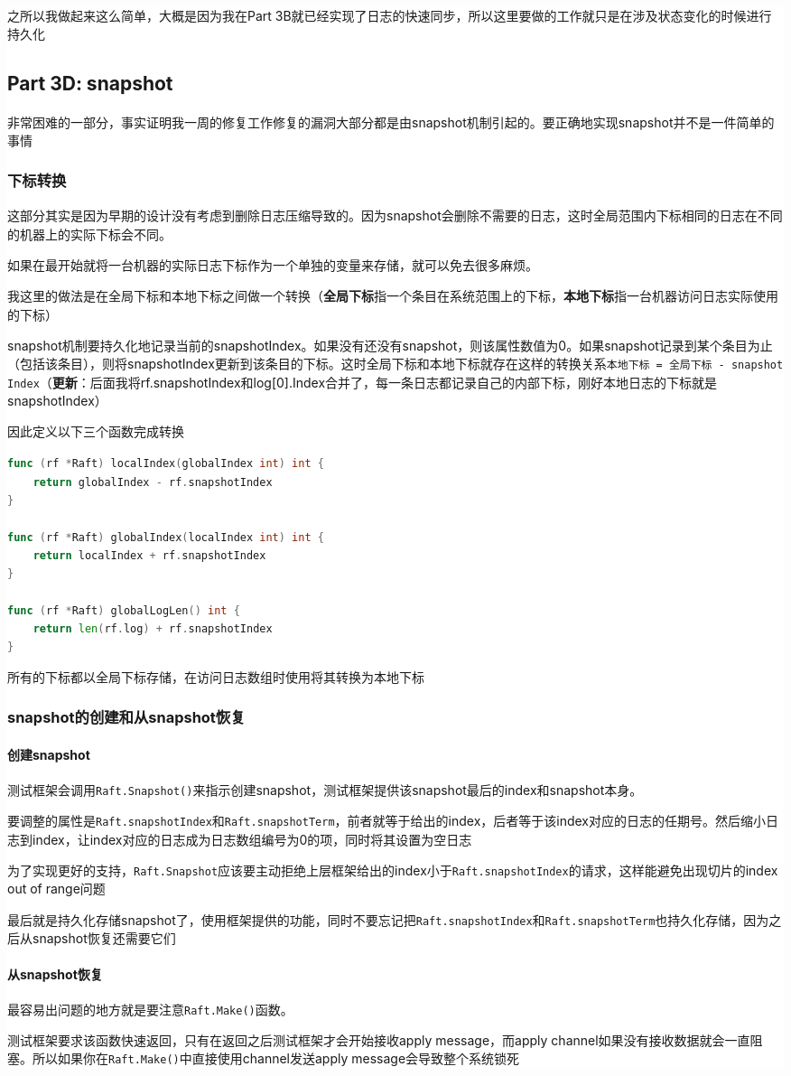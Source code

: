 之所以我做起来这么简单，大概是因为我在Part 3B就已经实现了日志的快速同步，所以这里要做的工作就只是在涉及状态变化的时候进行持久化

## Part 3D: snapshot

非常困难的一部分，事实证明我一周的修复工作修复的漏洞大部分都是由snapshot机制引起的。要正确地实现snapshot并不是一件简单的事情

### 下标转换

这部分其实是因为早期的设计没有考虑到删除日志压缩导致的。因为snapshot会删除不需要的日志，这时全局范围内下标相同的日志在不同的机器上的实际下标会不同。

如果在最开始就将一台机器的实际日志下标作为一个单独的变量来存储，就可以免去很多麻烦。

我这里的做法是在全局下标和本地下标之间做一个转换（**全局下标**指一个条目在系统范围上的下标，**本地下标**指一台机器访问日志实际使用的下标）

snapshot机制要持久化地记录当前的snapshotIndex。如果没有还没有snapshot，则该属性数值为0。如果snapshot记录到某个条目为止（包括该条目），则将snapshotIndex更新到该条目的下标。这时全局下标和本地下标就存在这样的转换关系`本地下标 = 全局下标 - snapshotIndex`（**更新**：后面我将rf.snapshotIndex和log[0].Index合并了，每一条日志都记录自己的内部下标，刚好本地日志的下标就是snapshotIndex）

因此定义以下三个函数完成转换

```go
func (rf *Raft) localIndex(globalIndex int) int {
	return globalIndex - rf.snapshotIndex
}

func (rf *Raft) globalIndex(localIndex int) int {
	return localIndex + rf.snapshotIndex
}

func (rf *Raft) globalLogLen() int {
	return len(rf.log) + rf.snapshotIndex
}
```

所有的下标都以全局下标存储，在访问日志数组时使用将其转换为本地下标

### snapshot的创建和从snapshot恢复

#### 创建snapshot

测试框架会调用`Raft.Snapshot()`来指示创建snapshot，测试框架提供该snapshot最后的index和snapshot本身。

要调整的属性是`Raft.snapshotIndex`和`Raft.snapshotTerm`，前者就等于给出的index，后者等于该index对应的日志的任期号。然后缩小日志到index，让index对应的日志成为日志数组编号为0的项，同时将其设置为空日志

为了实现更好的支持，`Raft.Snapshot`应该要主动拒绝上层框架给出的index小于`Raft.snapshotIndex`的请求，这样能避免出现切片的index out of range问题

最后就是持久化存储snapshot了，使用框架提供的功能，同时不要忘记把`Raft.snapshotIndex`和`Raft.snapshotTerm`也持久化存储，因为之后从snapshot恢复还需要它们

#### 从snapshot恢复

最容易出问题的地方就是要注意`Raft.Make()`函数。

测试框架要求该函数快速返回，只有在返回之后测试框架才会开始接收apply message，而apply channel如果没有接收数据就会一直阻塞。所以如果你在`Raft.Make()`中直接使用channel发送apply message会导致整个系统锁死
